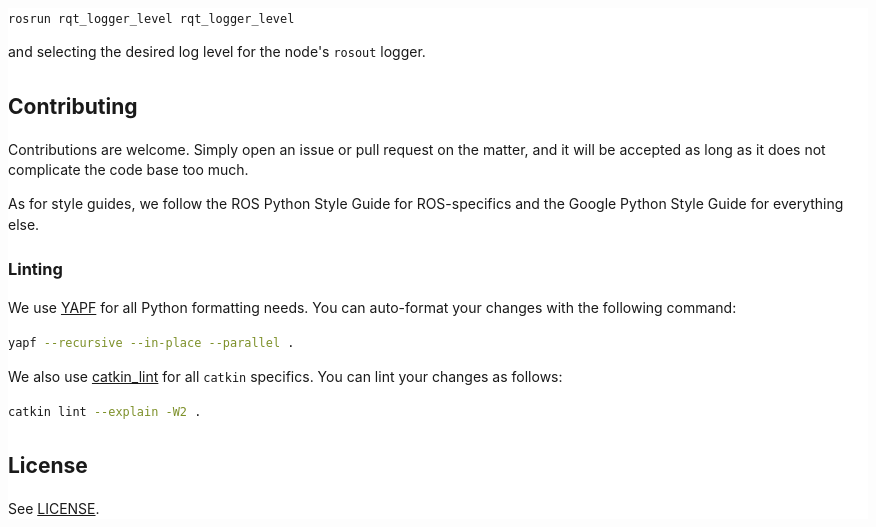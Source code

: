 ```bash
rosrun rqt_logger_level rqt_logger_level
```

and selecting the desired log level for the node's `rosout` logger.

## Contributing

Contributions are welcome. Simply open an issue or pull request on the matter,
and it will be accepted as long as it does not complicate the code base too
much.

As for style guides, we follow the ROS Python Style Guide for ROS-specifics and
the Google Python Style Guide for everything else.

### Linting

We use [YAPF](https://github.com/google/yapf) for all Python formatting needs.
You can auto-format your changes with the following command:

```bash
yapf --recursive --in-place --parallel .
```

We also use [catkin_lint](https://github.com/fkie/catkin_lint) for all `catkin`
specifics. You can lint your changes as follows:

```bash
catkin lint --explain -W2 .
```

## License

See [LICENSE](LICENSE).
